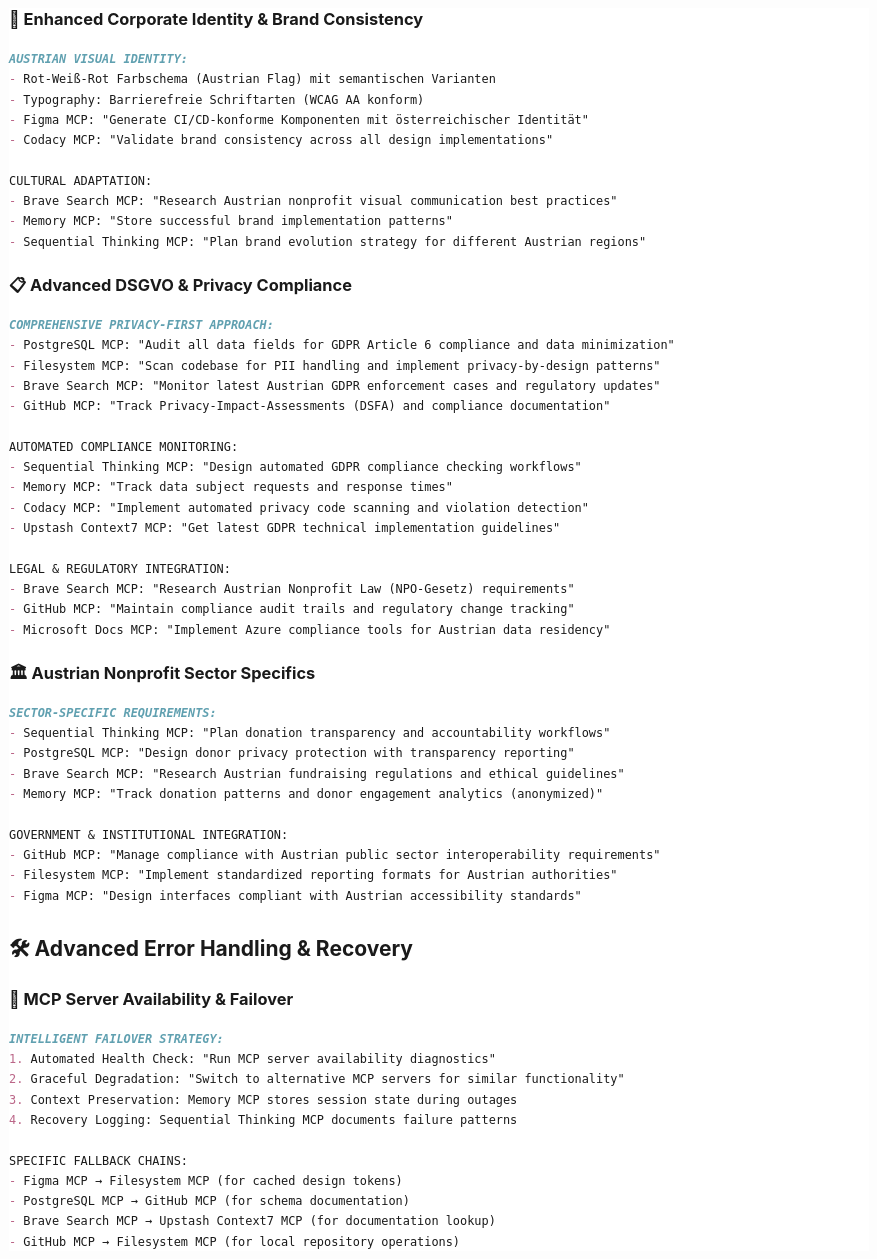 ### 🎨 Enhanced Corporate Identity & Brand Consistency
```markdown
AUSTRIAN VISUAL IDENTITY:
- Rot-Weiß-Rot Farbschema (Austrian Flag) mit semantischen Varianten
- Typography: Barrierefreie Schriftarten (WCAG AA konform)
- Figma MCP: "Generate CI/CD-konforme Komponenten mit österreichischer Identität"
- Codacy MCP: "Validate brand consistency across all design implementations"

CULTURAL ADAPTATION:
- Brave Search MCP: "Research Austrian nonprofit visual communication best practices"
- Memory MCP: "Store successful brand implementation patterns"
- Sequential Thinking MCP: "Plan brand evolution strategy for different Austrian regions"
```

### 📋 Advanced DSGVO & Privacy Compliance
```markdown
COMPREHENSIVE PRIVACY-FIRST APPROACH:
- PostgreSQL MCP: "Audit all data fields for GDPR Article 6 compliance and data minimization"
- Filesystem MCP: "Scan codebase for PII handling and implement privacy-by-design patterns"
- Brave Search MCP: "Monitor latest Austrian GDPR enforcement cases and regulatory updates"
- GitHub MCP: "Track Privacy-Impact-Assessments (DSFA) and compliance documentation"

AUTOMATED COMPLIANCE MONITORING:
- Sequential Thinking MCP: "Design automated GDPR compliance checking workflows"
- Memory MCP: "Track data subject requests and response times"
- Codacy MCP: "Implement automated privacy code scanning and violation detection"
- Upstash Context7 MCP: "Get latest GDPR technical implementation guidelines"

LEGAL & REGULATORY INTEGRATION:
- Brave Search MCP: "Research Austrian Nonprofit Law (NPO-Gesetz) requirements"
- GitHub MCP: "Maintain compliance audit trails and regulatory change tracking"
- Microsoft Docs MCP: "Implement Azure compliance tools for Austrian data residency"
```

### 🏛️ Austrian Nonprofit Sector Specifics
```markdown
SECTOR-SPECIFIC REQUIREMENTS:
- Sequential Thinking MCP: "Plan donation transparency and accountability workflows"
- PostgreSQL MCP: "Design donor privacy protection with transparency reporting"
- Brave Search MCP: "Research Austrian fundraising regulations and ethical guidelines"
- Memory MCP: "Track donation patterns and donor engagement analytics (anonymized)"

GOVERNMENT & INSTITUTIONAL INTEGRATION:
- GitHub MCP: "Manage compliance with Austrian public sector interoperability requirements"
- Filesystem MCP: "Implement standardized reporting formats for Austrian authorities"
- Figma MCP: "Design interfaces compliant with Austrian accessibility standards"
```

## 🛠️ Advanced Error Handling & Recovery

### 🔧 MCP Server Availability & Failover
```markdown
INTELLIGENT FAILOVER STRATEGY:
1. Automated Health Check: "Run MCP server availability diagnostics"
2. Graceful Degradation: "Switch to alternative MCP servers for similar functionality"
3. Context Preservation: Memory MCP stores session state during outages
4. Recovery Logging: Sequential Thinking MCP documents failure patterns

SPECIFIC FALLBACK CHAINS:
- Figma MCP → Filesystem MCP (for cached design tokens)
- PostgreSQL MCP → GitHub MCP (for schema documentation)
- Brave Search MCP → Upstash Context7 MCP (for documentation lookup)
- GitHub MCP → Filesystem MCP (for local repository operations)
```